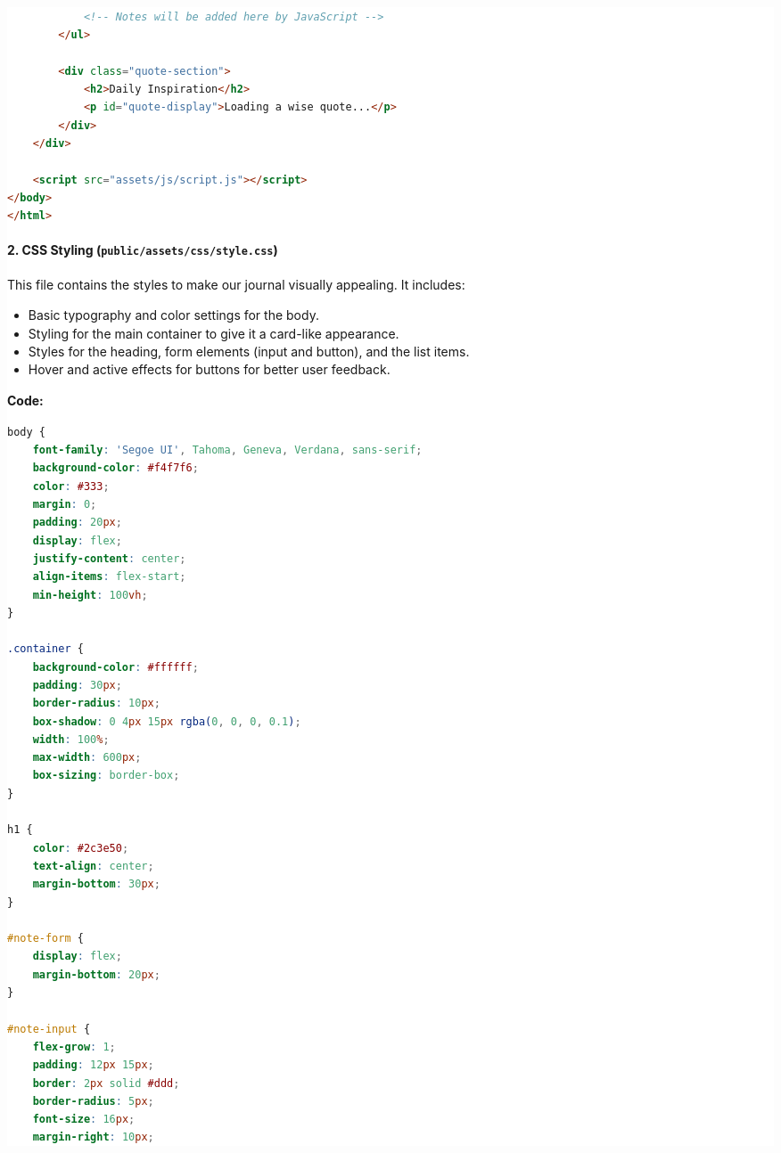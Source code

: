 ```html
            <!-- Notes will be added here by JavaScript -->
        </ul>

        <div class="quote-section">
            <h2>Daily Inspiration</h2>
            <p id="quote-display">Loading a wise quote...</p>
        </div>
    </div>

    <script src="assets/js/script.js"></script>
</body>
</html>
```

#### 2. CSS Styling (`public/assets/css/style.css`)

This file contains the styles to make our journal visually appealing. It includes:
- Basic typography and color settings for the body.
- Styling for the main container to give it a card-like appearance.
- Styles for the heading, form elements (input and button), and the list items.
- Hover and active effects for buttons for better user feedback.

**Code:**
```css
body {
    font-family: 'Segoe UI', Tahoma, Geneva, Verdana, sans-serif;
    background-color: #f4f7f6;
    color: #333;
    margin: 0;
    padding: 20px;
    display: flex;
    justify-content: center;
    align-items: flex-start;
    min-height: 100vh;
}

.container {
    background-color: #ffffff;
    padding: 30px;
    border-radius: 10px;
    box-shadow: 0 4px 15px rgba(0, 0, 0, 0.1);
    width: 100%;
    max-width: 600px;
    box-sizing: border-box;
}

h1 {
    color: #2c3e50;
    text-align: center;
    margin-bottom: 30px;
}

#note-form {
    display: flex;
    margin-bottom: 20px;
}

#note-input {
    flex-grow: 1;
    padding: 12px 15px;
    border: 2px solid #ddd;
    border-radius: 5px;
    font-size: 16px;
    margin-right: 10px;
```